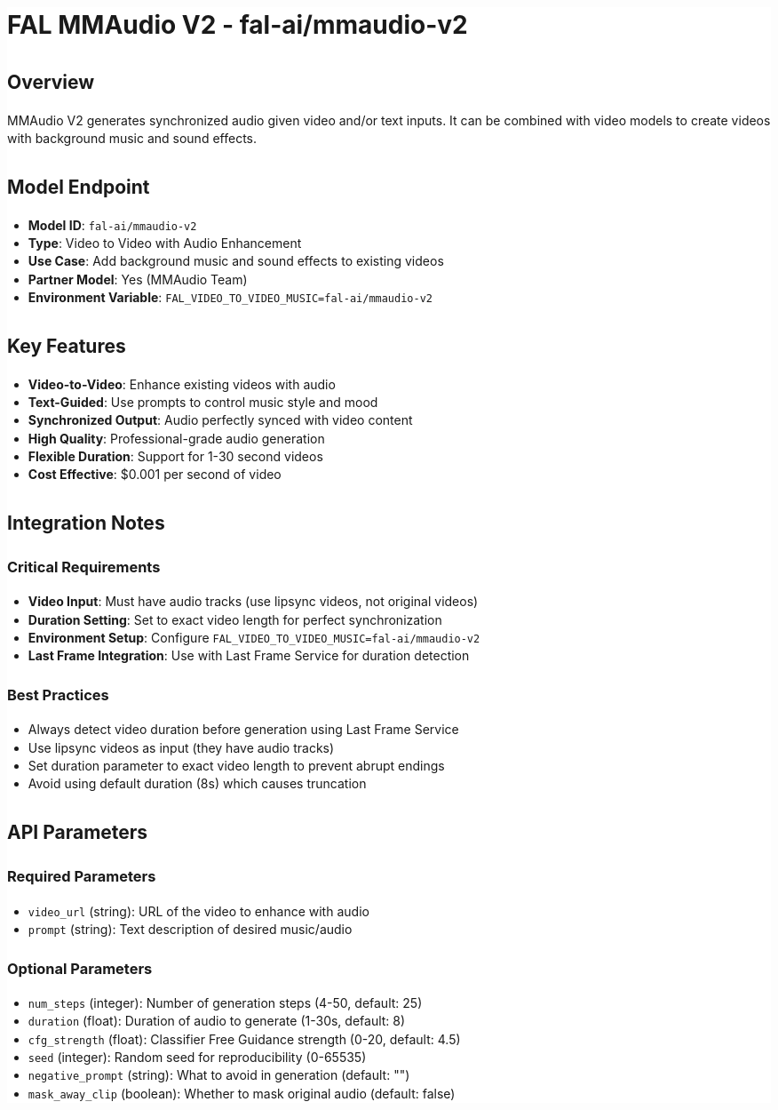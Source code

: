 # FAL MMAudio V2 - fal-ai/mmaudio-v2

## Overview
MMAudio V2 generates synchronized audio given video and/or text inputs. It can be combined with video models to create videos with background music and sound effects.

## Model Endpoint
- **Model ID**: `fal-ai/mmaudio-v2`
- **Type**: Video to Video with Audio Enhancement
- **Use Case**: Add background music and sound effects to existing videos
- **Partner Model**: Yes (MMAudio Team)
- **Environment Variable**: `FAL_VIDEO_TO_VIDEO_MUSIC=fal-ai/mmaudio-v2`

## Key Features
- **Video-to-Video**: Enhance existing videos with audio
- **Text-Guided**: Use prompts to control music style and mood
- **Synchronized Output**: Audio perfectly synced with video content
- **High Quality**: Professional-grade audio generation
- **Flexible Duration**: Support for 1-30 second videos
- **Cost Effective**: $0.001 per second of video

## Integration Notes

### Critical Requirements
- **Video Input**: Must have audio tracks (use lipsync videos, not original videos)
- **Duration Setting**: Set to exact video length for perfect synchronization
- **Environment Setup**: Configure `FAL_VIDEO_TO_VIDEO_MUSIC=fal-ai/mmaudio-v2`
- **Last Frame Integration**: Use with Last Frame Service for duration detection

### Best Practices
- Always detect video duration before generation using Last Frame Service
- Use lipsync videos as input (they have audio tracks)
- Set duration parameter to exact video length to prevent abrupt endings
- Avoid using default duration (8s) which causes truncation

## API Parameters

### Required Parameters
- `video_url` (string): URL of the video to enhance with audio
- `prompt` (string): Text description of desired music/audio

### Optional Parameters
- `num_steps` (integer): Number of generation steps (4-50, default: 25)
- `duration` (float): Duration of audio to generate (1-30s, default: 8)
- `cfg_strength` (float): Classifier Free Guidance strength (0-20, default: 4.5)
- `seed` (integer): Random seed for reproducibility (0-65535)
- `negative_prompt` (string): What to avoid in generation (default: "")
- `mask_away_clip` (boolean): Whether to mask original audio (default: false)
